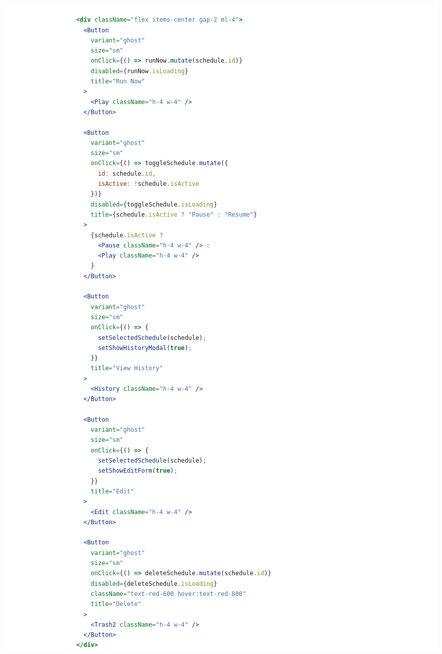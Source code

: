 ```jsx

                    <div className="flex items-center gap-2 ml-4">
                      <Button
                        variant="ghost"
                        size="sm"
                        onClick={() => runNow.mutate(schedule.id)}
                        disabled={runNow.isLoading}
                        title="Run Now"
                      >
                        <Play className="h-4 w-4" />
                      </Button>

                      <Button
                        variant="ghost"
                        size="sm"
                        onClick={() => toggleSchedule.mutate({ 
                          id: schedule.id, 
                          isActive: !schedule.isActive 
                        })}
                        disabled={toggleSchedule.isLoading}
                        title={schedule.isActive ? "Pause" : "Resume"}
                      >
                        {schedule.isActive ? 
                          <Pause className="h-4 w-4" /> : 
                          <Play className="h-4 w-4" />
                        }
                      </Button>

                      <Button
                        variant="ghost"
                        size="sm"
                        onClick={() => {
                          setSelectedSchedule(schedule);
                          setShowHistoryModal(true);
                        }}
                        title="View History"
                      >
                        <History className="h-4 w-4" />
                      </Button>

                      <Button
                        variant="ghost"
                        size="sm"
                        onClick={() => {
                          setSelectedSchedule(schedule);
                          setShowEditForm(true);
                        }}
                        title="Edit"
                      >
                        <Edit className="h-4 w-4" />
                      </Button>

                      <Button
                        variant="ghost"
                        size="sm"
                        onClick={() => deleteSchedule.mutate(schedule.id)}
                        disabled={deleteSchedule.isLoading}
                        className="text-red-600 hover:text-red-800"
                        title="Delete"
                      >
                        <Trash2 className="h-4 w-4" />
                      </Button>
                    </div>
```